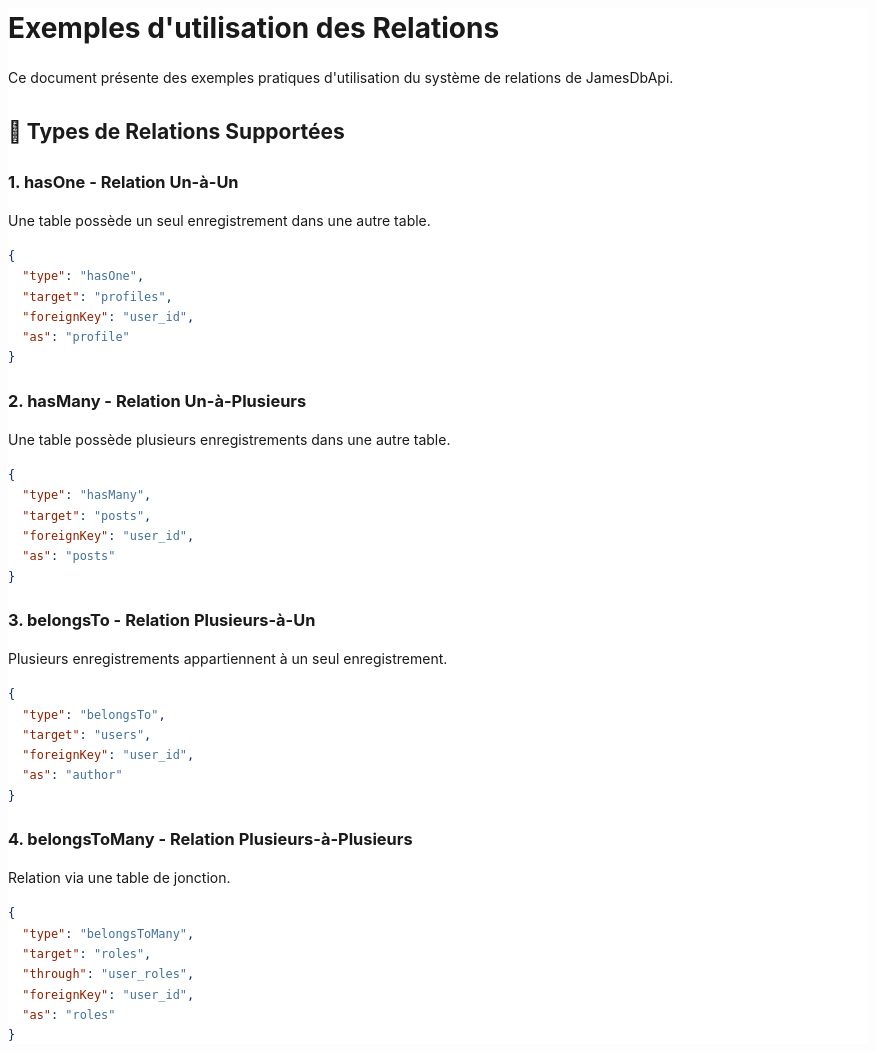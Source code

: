# Exemples d'utilisation des Relations

Ce document présente des exemples pratiques d'utilisation du système de relations de JamesDbApi.

## 🔗 Types de Relations Supportées

### 1. **hasOne** - Relation Un-à-Un
Une table possède un seul enregistrement dans une autre table.

```json
{
  "type": "hasOne",
  "target": "profiles",
  "foreignKey": "user_id",
  "as": "profile"
}
```

### 2. **hasMany** - Relation Un-à-Plusieurs
Une table possède plusieurs enregistrements dans une autre table.

```json
{
  "type": "hasMany",
  "target": "posts",
  "foreignKey": "user_id",
  "as": "posts"
}
```

### 3. **belongsTo** - Relation Plusieurs-à-Un
Plusieurs enregistrements appartiennent à un seul enregistrement.

```json
{
  "type": "belongsTo",
  "target": "users",
  "foreignKey": "user_id",
  "as": "author"
}
```

### 4. **belongsToMany** - Relation Plusieurs-à-Plusieurs
Relation via une table de jonction.

```json
{
  "type": "belongsToMany",
  "target": "roles",
  "through": "user_roles",
  "foreignKey": "user_id",
  "as": "roles"
}
```
